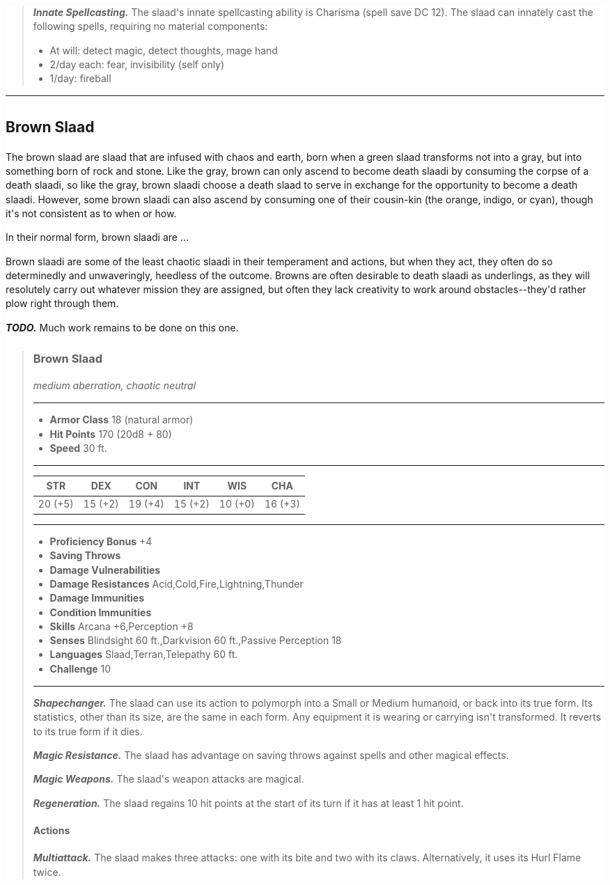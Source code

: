 >
>***Innate Spellcasting.*** The slaad's innate spellcasting ability is Charisma (spell save DC 12). The slaad can innately cast the following spells, requiring no material components:
>* At will: detect magic, detect thoughts, mage hand
>* 2/day each: fear, invisibility (self only)
>* 1/day: fireball
>

---

## Brown Slaad
The brown slaad are slaad that are infused with chaos and earth, born when a green slaad transforms not into a gray, but into something born of rock and stone. Like the gray, brown can only ascend to become death slaadi by consuming the corpse of a death slaadi, so like the gray, brown slaadi choose a death slaad to serve in exchange for the opportunity to become a death slaadi. However, some brown slaadi can also ascend by consuming one of their cousin-kin (the orange, indigo, or cyan), though it's not consistent as to when or how.

In their normal form, brown slaadi are ...

Brown slaadi are some of the least chaotic slaadi in their temperament and actions, but when they act, they often do so determinedly and unwaveringly, heedless of the outcome. Browns are often desirable to death slaadi as underlings, as they will resolutely carry out whatever mission they are assigned, but often they lack creativity to work around obstacles--they'd rather plow right through them.

***TODO.*** Much work remains to be done on this one.

>### Brown Slaad
>*medium aberration, chaotic neutral*
>___
>- **Armor Class** 18 (natural armor)
>- **Hit Points** 170 (20d8 + 80)
>- **Speed** 30 ft.
>___
>|**STR**|**DEX**|**CON**|**INT**|**WIS**|**CHA**|
>|:---:|:---:|:---:|:---:|:---:|:---:|
>|20 (+5)|15 (+2)|19 (+4)|15 (+2)|10 (+0)|16 (+3)|
>
>___
>- **Proficiency Bonus** +4
>- **Saving Throws** 
>- **Damage Vulnerabilities** 
>- **Damage Resistances** Acid,Cold,Fire,Lightning,Thunder
>- **Damage Immunities** 
>- **Condition Immunities** 
>- **Skills** Arcana +6,Perception +8
>- **Senses** Blindsight 60 ft.,Darkvision 60 ft.,Passive Perception 18
>- **Languages** Slaad,Terran,Telepathy 60 ft.
>- **Challenge** 10
>___
>***Shapechanger.*** The slaad can use its action to polymorph into a Small or Medium humanoid, or back into its true form. Its statistics, other than its size, are the same in each form. Any equipment it is wearing or carrying isn't transformed. It reverts to its true form if it dies.
>
>***Magic Resistance.*** The slaad has advantage on saving throws against spells and other magical effects.
>
>***Magic Weapons.*** The slaad's weapon attacks are magical.
>
>***Regeneration.*** The slaad regains 10 hit points at the start of its turn if it has at least 1 hit point.
>
>#### Actions
>***Multiattack.*** The slaad makes three attacks: one with its bite and two with its claws. Alternatively, it uses its Hurl Flame twice.